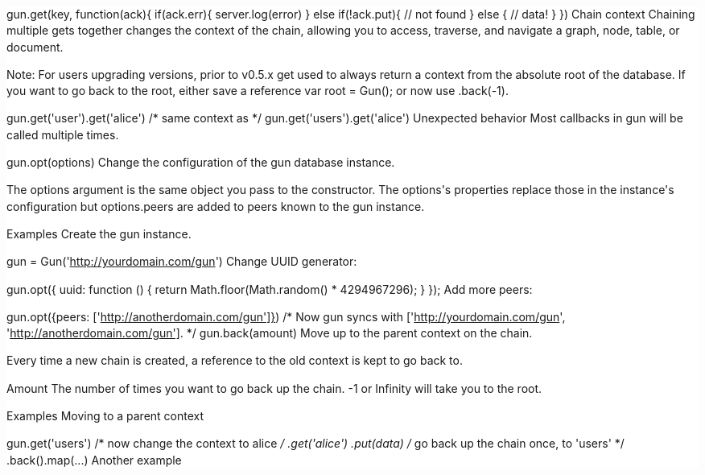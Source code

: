 gun.get(key, function(ack){
  if(ack.err){
    server.log(error)
  } else
  if(!ack.put){
    // not found
  } else {
    // data!
  }
})
Chain context 
Chaining multiple gets together changes the context of the chain, allowing you to access, traverse, and navigate a graph, node, table, or document.

Note: For users upgrading versions, prior to v0.5.x get used to always return a context from the absolute root of the database. If you want to go back to the root, either save a reference var root = Gun(); or now use .back(-1).

gun.get('user').get('alice') /* same context as */ gun.get('users').get('alice')
Unexpected behavior 
Most callbacks in gun will be called multiple times.

gun.opt(options) 
Change the configuration of the gun database instance.

The options argument is the same object you pass to the constructor. The options's properties replace those in the instance's configuration but options.peers are added to peers known to the gun instance.

Examples 
Create the gun instance.

gun = Gun('http://yourdomain.com/gun')
Change UUID generator:

gun.opt({
  uuid: function () {
    return Math.floor(Math.random() * 4294967296);
  }
});
Add more peers:

gun.opt({peers: ['http://anotherdomain.com/gun']})
/* Now gun syncs with ['http://yourdomain.com/gun', 'http://anotherdomain.com/gun']. */
gun.back(amount) 
Move up to the parent context on the chain.

Every time a new chain is created, a reference to the old context is kept to go back to.

Amount 
The number of times you want to go back up the chain. -1 or Infinity will take you to the root.

Examples 
Moving to a parent context

gun.get('users')
  /* now change the context to alice */
  .get('alice')
  .put(data)
  /* go back up the chain once, to 'users' */
  .back().map(...)
Another example
